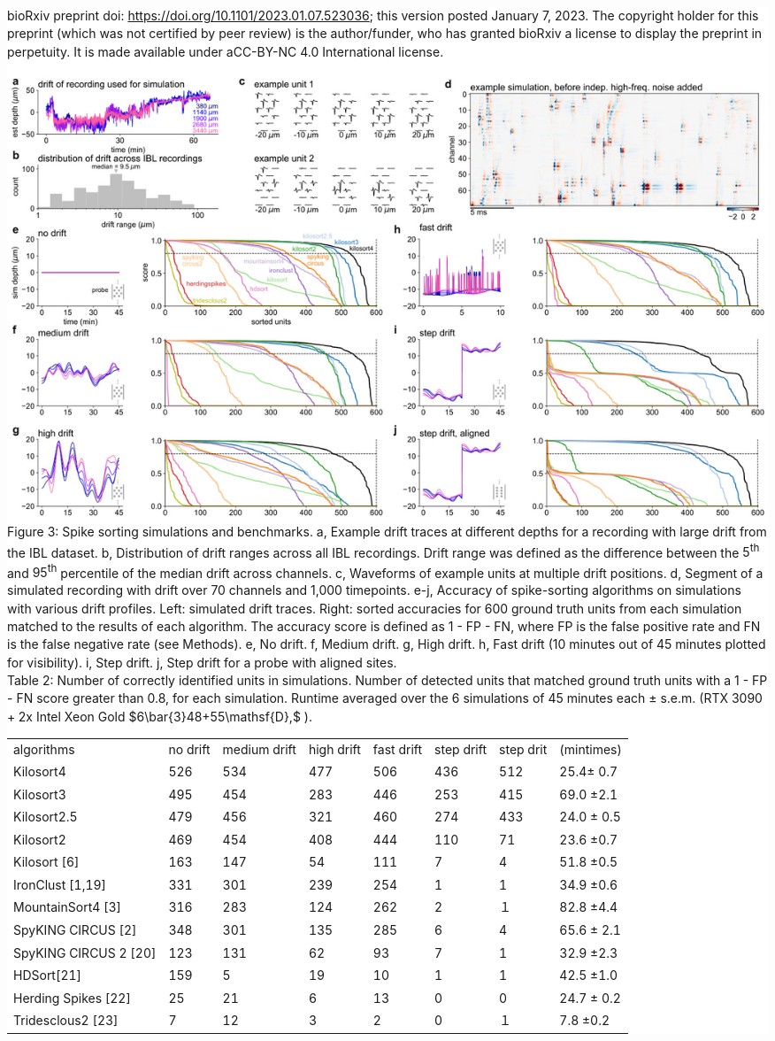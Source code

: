 bioRxiv preprint doi: https://doi.org/10.1101/2023.01.07.523036; this version posted January 7, 2023. The copyright holder for this preprint (which was not certified by peer review) is the author/funder, who has granted bioRxiv a license to display the preprint in perpetuity. It is made available under aCC-BY-NC 4.0 International license.  

![](images/e6f58e5ee7824af3f8f1d132573dee353587a65d9c5dfa4de0483483dd8abad4.jpg)  
Figure 3: Spike sorting simulations and benchmarks. a, Example drift traces at different depths for a recording with large drift from the IBL dataset. b, Distribution of drift ranges across all IBL recordings. Drift range was defined as the difference between the $5^{\mathrm{th}}$ and $95^{\mathrm{th}}$ percentile of the median drift across channels. c, Waveforms of example units at multiple drift positions. d, Segment of a simulated recording with drift over 70 channels and 1,000 timepoints. e-j, Accuracy of spike-sorting algorithms on simulations with various drift profiles. Left: simulated drift traces. Right: sorted accuracies for 600 ground truth units from each simulation matched to the results of each algorithm. The accuracy score is defined as 1 - FP - FN, where FP is the false positive rate and FN is the false negative rate (see Methods). e, No drift. f, Medium drift. g, High drift. h, Fast drift (10 minutes out of 45 minutes plotted for visibility). i, Step drift. j, Step drift for a probe with aligned sites.   
Table 2: Number of correctly identified units in simulations. Number of detected units that matched ground truth units with a 1 - FP - FN score greater than 0.8, for each simulation. Runtime averaged over the 6 simulations of 45 minutes each $\pm$ s.e.m. (RTX $3090+2\mathrm{x}$ Intel Xeon Gold $6\bar{3}48+55\mathsf{D},$ ).  

<html><body><table><tr><td> algorithms</td><td>no drift</td><td>medium drift</td><td>high drift </td><td>fast drift</td><td> step drift</td><td>step drit</td><td>(mintimes)</td></tr><tr><td>Kilosort4</td><td>526</td><td>534</td><td>477</td><td>506</td><td>436</td><td>512</td><td>25.4± 0.7</td></tr><tr><td>Kilosort3</td><td>495</td><td>454</td><td>283</td><td>446</td><td>253</td><td>415</td><td>69.0 ±2.1</td></tr><tr><td>Kilosort2.5</td><td>479</td><td>456</td><td>321</td><td>460</td><td>274</td><td>433</td><td>24.0 ± 0.5</td></tr><tr><td>Kilosort2</td><td>469</td><td>454</td><td>408</td><td>444</td><td>110</td><td>71</td><td>23.6 ±0.7</td></tr><tr><td>Kilosort [6]</td><td>163</td><td>147</td><td>54</td><td>111</td><td>7</td><td>4</td><td>51.8 ±0.5</td></tr><tr><td>IronClust [1,19]</td><td>331</td><td>301</td><td>239</td><td>254</td><td>1</td><td>1</td><td>34.9 ±0.6</td></tr><tr><td>MountainSort4 [3]</td><td>316</td><td>283</td><td>124</td><td>262</td><td>2</td><td>１</td><td>82.8 ±4.4</td></tr><tr><td>SpyKING CIRCUS [2]</td><td>348</td><td>301</td><td>135</td><td>285</td><td>6</td><td>4</td><td>65.6 ± 2.1</td></tr><tr><td>SpyKING CIRCUS 2 [20]</td><td>123</td><td>131</td><td>62</td><td>93</td><td>7</td><td>1</td><td>32.9 ±2.3</td></tr><tr><td>HDSort[21]</td><td>159</td><td>5</td><td>19</td><td>10</td><td>1</td><td>1</td><td>42.5 ±1.0</td></tr><tr><td>Herding Spikes [22]</td><td>25</td><td>21</td><td>6</td><td>13</td><td>0</td><td>0</td><td>24.7 ± 0.2</td></tr><tr><td>Tridesclous2 [23]</td><td>7</td><td>12</td><td>3</td><td>2</td><td>0</td><td>１</td><td>7.8 ±0.2</td></tr></table></body></html>  